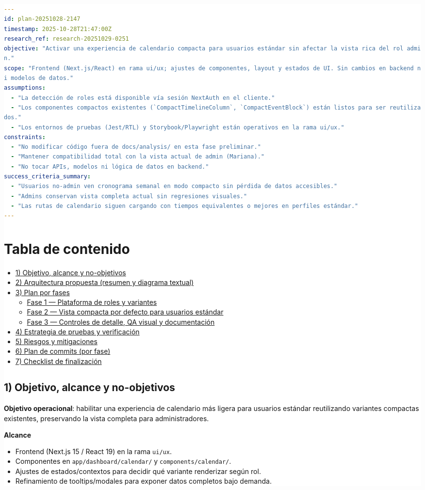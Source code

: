 ```yaml
---
id: plan-20251028-2147
timestamp: 2025-10-28T21:47:00Z
research_ref: research-20251029-0251
objective: "Activar una experiencia de calendario compacta para usuarios estándar sin afectar la vista rica del rol admin."
scope: "Frontend (Next.js/React) en rama ui/ux; ajustes de componentes, layout y estados de UI. Sin cambios en backend ni modelos de datos."
assumptions:
  - "La detección de roles está disponible vía sesión NextAuth en el cliente."
  - "Los componentes compactos existentes (`CompactTimelineColumn`, `CompactEventBlock`) están listos para ser reutilizados."
  - "Los entornos de pruebas (Jest/RTL) y Storybook/Playwright están operativos en la rama ui/ux."
constraints:
  - "No modificar código fuera de docs/analysis/ en esta fase preliminar."
  - "Mantener compatibilidad total con la vista actual de admin (Mariana)."
  - "No tocar APIs, modelos ni lógica de datos en backend."
success_criteria_summary:
  - "Usuarios no-admin ven cronograma semanal en modo compacto sin pérdida de datos accesibles."
  - "Admins conservan vista completa actual sin regresiones visuales."
  - "Las rutas de calendario siguen cargando con tiempos equivalentes o mejores en perfiles estándar."
---
```


# Tabla de contenido
- [1) Objetivo, alcance y no-objetivos](#1-objetivo-alcance-y-no-objetivos)
- [2) Arquitectura propuesta (resumen y diagrama textual)](#2-arquitectura-propuesta-resumen-y-diagrama-textual)
- [3) Plan por fases](#3-plan-por-fases)
  - [Fase 1 — Plataforma de roles y variantes](#fase-1--plataforma-de-roles-y-variantes)
  - [Fase 2 — Vista compacta por defecto para usuarios estándar](#fase-2--vista-compacta-por-defecto-para-usuarios-estándar)
  - [Fase 3 — Controles de detalle, QA visual y documentación](#fase-3--controles-de-detalle-qa-visual-y-documentación)
- [4) Estrategia de pruebas y verificación](#4-estrategia-de-pruebas-y-verificación)
- [5) Riesgos y mitigaciones](#5-riesgos-y-mitigaciones)
- [6) Plan de commits (por fase)](#6-plan-de-commits-por-fase)
- [7) Checklist de finalización](#7-checklist-de-finalización)

## 1) Objetivo, alcance y no-objetivos
**Objetivo operacional**: habilitar una experiencia de calendario más ligera para usuarios estándar reutilizando variantes compactas existentes, preservando la vista completa para administradores.

**Alcance**
- Frontend (Next.js 15 / React 19) en la rama `ui/ux`.
- Componentes en `app/dashboard/calendar/` y `components/calendar/`.
- Ajustes de estados/contextos para decidir qué variante renderizar según rol.
- Refinamiento de tooltips/modales para exponer datos completos bajo demanda.
